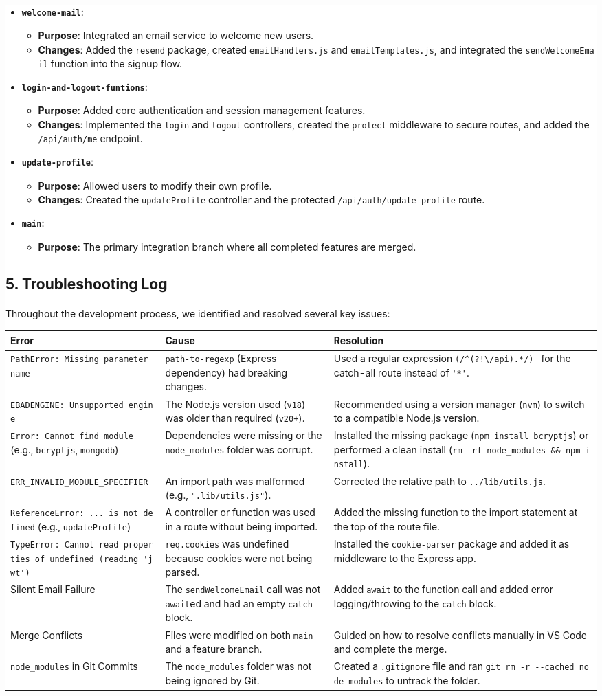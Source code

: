 - **`welcome-mail`**:
  - **Purpose**: Integrated an email service to welcome new users.
  - **Changes**: Added the `resend` package, created `emailHandlers.js` and `emailTemplates.js`, and integrated the `sendWelcomeEmail` function into the signup flow.

- **`login-and-logout-funtions`**:
  - **Purpose**: Added core authentication and session management features.
  - **Changes**: Implemented the `login` and `logout` controllers, created the `protect` middleware to secure routes, and added the `/api/auth/me` endpoint.

- **`update-profile`**:
  - **Purpose**: Allowed users to modify their own profile.
  - **Changes**: Created the `updateProfile` controller and the protected `/api/auth/update-profile` route.

- **`main`**:
  - **Purpose**: The primary integration branch where all completed features are merged.

## 5. Troubleshooting Log

Throughout the development process, we identified and resolved several key issues:

| Error                                                        | Cause                                                              | Resolution                                                                                             |
| :----------------------------------------------------------- | :----------------------------------------------------------------- | :----------------------------------------------------------------------------------------------------- |
| `PathError: Missing parameter name`                          | `path-to-regexp` (Express dependency) had breaking changes.        | Used a regular expression `(/^(?!\/api).*/) ` for the catch-all route instead of `'*'`.                 |
| `EBADENGINE: Unsupported engine`                             | The Node.js version used (`v18`) was older than required (`v20+`).   | Recommended using a version manager (`nvm`) to switch to a compatible Node.js version.                 |
| `Error: Cannot find module` (e.g., `bcryptjs`, `mongodb`)    | Dependencies were missing or the `node_modules` folder was corrupt.  | Installed the missing package (`npm install bcryptjs`) or performed a clean install (`rm -rf node_modules && npm install`). |
| `ERR_INVALID_MODULE_SPECIFIER`                               | An import path was malformed (e.g., `".lib/utils.js"`).            | Corrected the relative path to `../lib/utils.js`.                                                      |
| `ReferenceError: ... is not defined` (e.g., `updateProfile`) | A controller or function was used in a route without being imported. | Added the missing function to the import statement at the top of the route file.                       |
| `TypeError: Cannot read properties of undefined (reading 'jwt')` | `req.cookies` was undefined because cookies were not being parsed. | Installed the `cookie-parser` package and added it as middleware to the Express app.                 |
| Silent Email Failure                                         | The `sendWelcomeEmail` call was not `await`ed and had an empty `catch` block. | Added `await` to the function call and added error logging/throwing to the `catch` block.            |
| Merge Conflicts                                              | Files were modified on both `main` and a feature branch.           | Guided on how to resolve conflicts manually in VS Code and complete the merge.                         |
| `node_modules` in Git Commits                                | The `node_modules` folder was not being ignored by Git.            | Created a `.gitignore` file and ran `git rm -r --cached node_modules` to untrack the folder.           |


